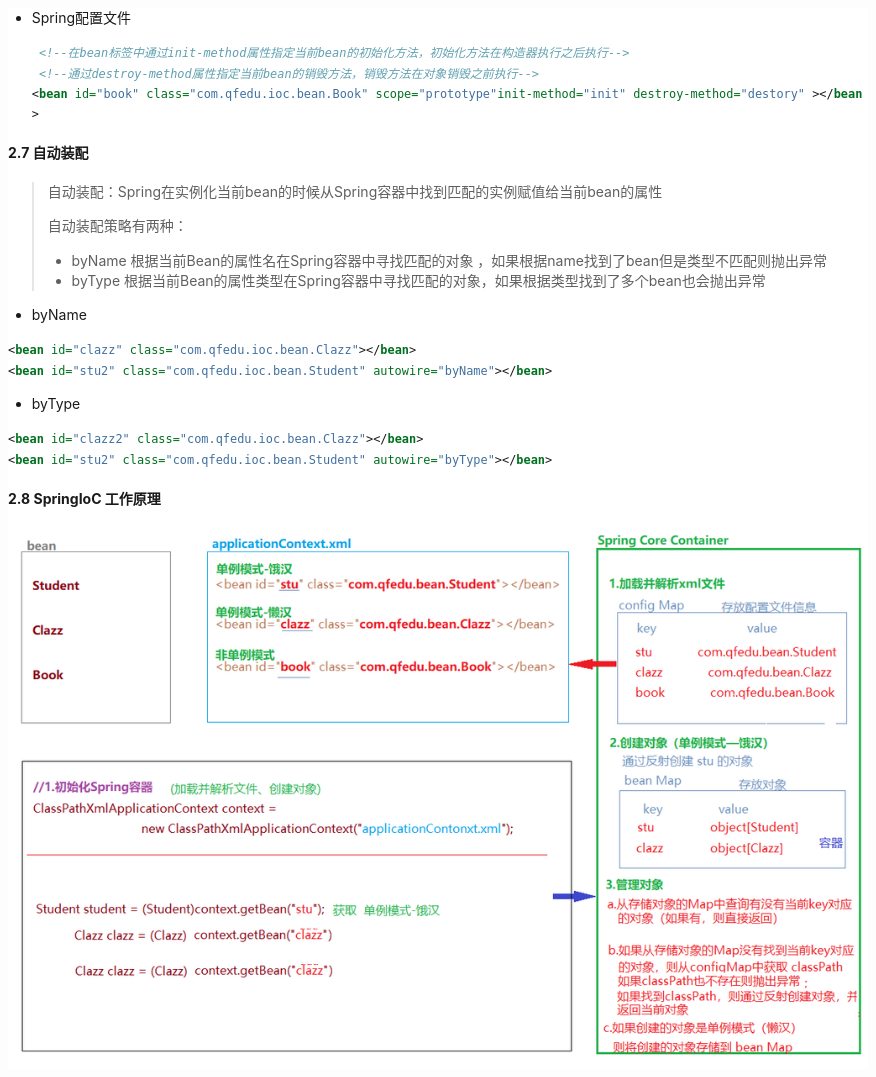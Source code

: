 - Spring配置文件

  ```xml
   <!--在bean标签中通过init-method属性指定当前bean的初始化方法，初始化方法在构造器执行之后执行-->
   <!--通过destroy-method属性指定当前bean的销毁方法，销毁方法在对象销毁之前执行-->
  <bean id="book" class="com.qfedu.ioc.bean.Book" scope="prototype"init-method="init" destroy-method="destory" ></bean>
  ```

#### 2.7 自动装配

> 自动装配：Spring在实例化当前bean的时候从Spring容器中找到匹配的实例赋值给当前bean的属性
>
> 自动装配策略有两种：
>
> - byName  根据当前Bean的属性名在Spring容器中寻找匹配的对象 ，如果根据name找到了bean但是类型不匹配则抛出异常
> - byType  根据当前Bean的属性类型在Spring容器中寻找匹配的对象，如果根据类型找到了多个bean也会抛出异常

- byName

```xml
<bean id="clazz" class="com.qfedu.ioc.bean.Clazz"></bean>
<bean id="stu2" class="com.qfedu.ioc.bean.Student" autowire="byName"></bean>
```

- byType

```xml
<bean id="clazz2" class="com.qfedu.ioc.bean.Clazz"></bean>
<bean id="stu2" class="com.qfedu.ioc.bean.Student" autowire="byType"></bean>
```

#### 2.8 SpringIoC 工作原理

![1616752252731](picture/img2/1616752252731.png)
